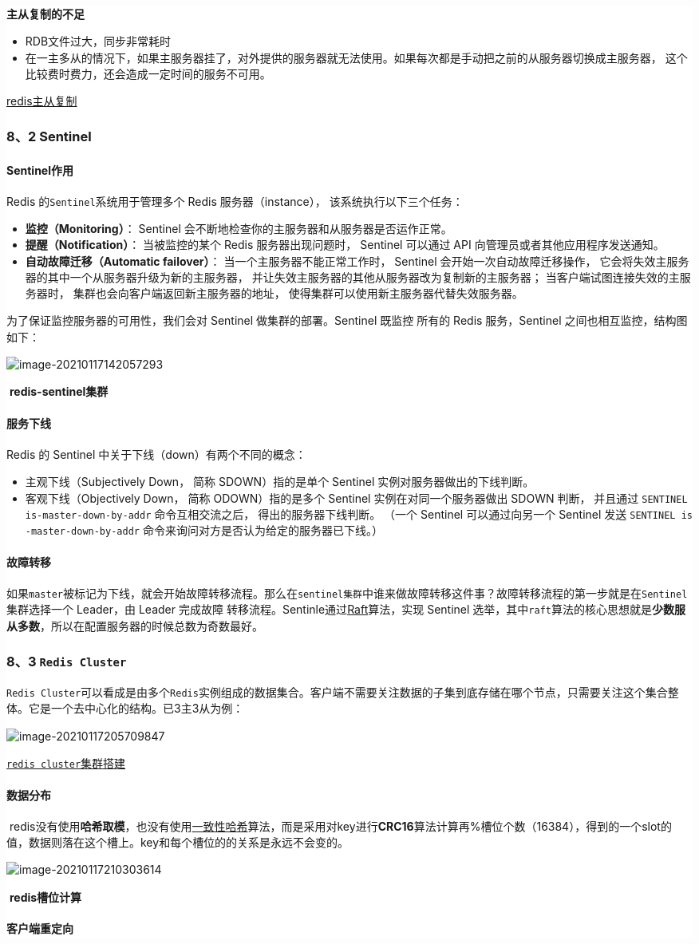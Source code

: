**主从复制的不足**

- RDB文件过大，同步非常耗时
- 在一主多从的情况下，如果主服务器挂了，对外提供的服务器就无法使用。如果每次都是手动把之前的从服务器切换成主服务器， 这个比较费时费力，还会造成一定时间的服务不可用。

[redis主从复制](https://www.cnblogs.com/daofaziran/p/10978628.html)

### 8、2 Sentinel

#### Sentinel作用

Redis 的`Sentinel`系统用于管理多个 Redis 服务器（instance）， 该系统执行以下三个任务：

- **监控（Monitoring）**： Sentinel 会不断地检查你的主服务器和从服务器是否运作正常。
- **提醒（Notification）**： 当被监控的某个 Redis 服务器出现问题时， Sentinel 可以通过 API 向管理员或者其他应用程序发送通知。
- **自动故障迁移（Automatic failover）**： 当一个主服务器不能正常工作时， Sentinel 会开始一次自动故障迁移操作， 它会将失效主服务器的其中一个从服务器升级为新的主服务器， 并让失效主服务器的其他从服务器改为复制新的主服务器； 当客户端试图连接失效的主服务器时， 集群也会向客户端返回新主服务器的地址， 使得集群可以使用新主服务器代替失效服务器。

为了保证监控服务器的可用性，我们会对 Sentinel 做集群的部署。Sentinel 既监控 所有的 Redis 服务，Sentinel 之间也相互监控，结构图如下：

![image-20210117142057293](https://image-1301573777.cos.ap-chengdu.myqcloud.com/image-20210117142057293.png)

​																															**redis-sentinel集群**

#### 服务下线

Redis 的 Sentinel 中关于下线（down）有两个不同的概念：

- 主观下线（Subjectively Down， 简称 SDOWN）指的是单个 Sentinel 实例对服务器做出的下线判断。
- 客观下线（Objectively Down， 简称 ODOWN）指的是多个 Sentinel 实例在对同一个服务器做出 SDOWN 判断， 并且通过 `SENTINEL is-master-down-by-addr` 命令互相交流之后， 得出的服务器下线判断。 （一个 Sentinel 可以通过向另一个 Sentinel 发送 `SENTINEL is-master-down-by-addr` 命令来询问对方是否认为给定的服务器已下线。）

#### 故障转移

​	如果`master`被标记为下线，就会开始故障转移流程。那么在`sentinel集群`中谁来做故障转移这件事？故障转移流程的第一步就是在`Sentinel`集群选择一个 Leader，由 Leader 完成故障 转移流程。Sentinle通过[Raft](http://thesecretlivesofdata.com/raft/)算法，实现 Sentinel 选举，其中`raft`算法的核心思想就是**少数服从多数**，所以在配置服务器的时候总数为奇数最好。

### 8、3 `Redis Cluster`

​	`Redis Cluster`可以看成是由多个`Redis`实例组成的数据集合。客户端不需要关注数据的子集到底存储在哪个节点，只需要关注这个集合整体。它是一个去中心化的结构。已3主3从为例：

![image-20210117205709847](https://image-1301573777.cos.ap-chengdu.myqcloud.com/image-20210117205709847.png)

[`redis cluster`集群搭建](https://gper.club/articles/7e7e7f7ff7g5egc7g6d)

#### 数据分布

​	redis没有使用**哈希取模**，也没有使用[一致性哈希](https://www.jianshu.com/p/528ce5cd7e8f)算法，而是采用对key进行**CRC16**算法计算再%槽位个数（16384），得到的一个slot的值，数据则落在这个槽上。key和每个槽位的的关系是永远不会变的。

![image-20210117210303614](https://image-1301573777.cos.ap-chengdu.myqcloud.com/image-20210117210303614.png)

​																													**redis槽位计算**

#### 客户端重定向
